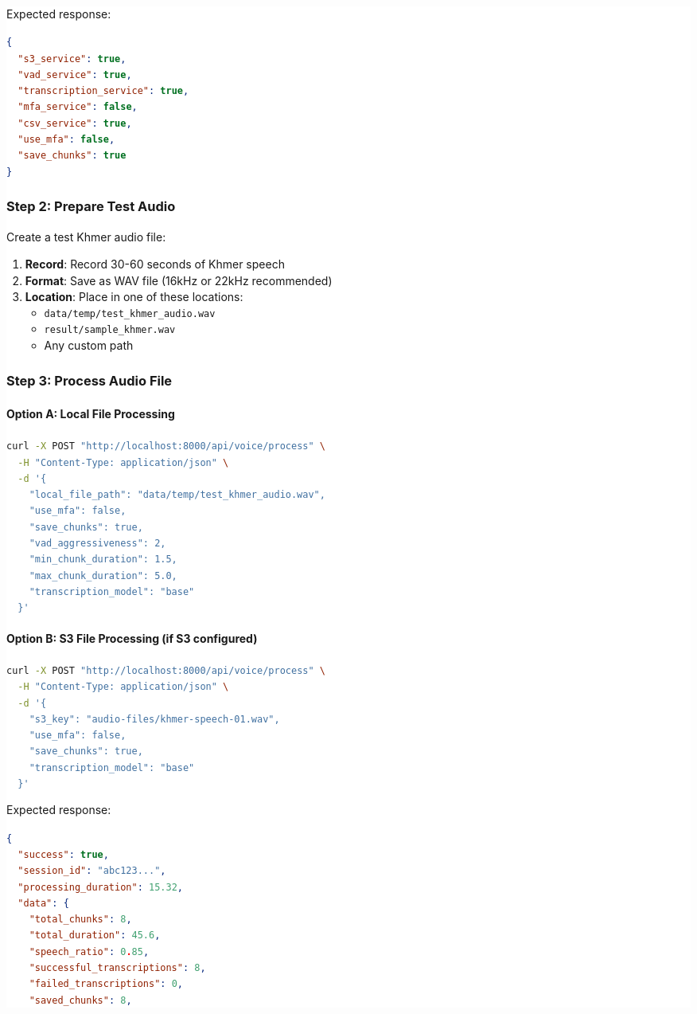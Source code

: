 Expected response:
```json
{
  "s3_service": true,
  "vad_service": true,
  "transcription_service": true,
  "mfa_service": false,
  "csv_service": true,
  "use_mfa": false,
  "save_chunks": true
}
```

### Step 2: Prepare Test Audio

Create a test Khmer audio file:
1. **Record**: Record 30-60 seconds of Khmer speech
2. **Format**: Save as WAV file (16kHz or 22kHz recommended)
3. **Location**: Place in one of these locations:
   - `data/temp/test_khmer_audio.wav`
   - `result/sample_khmer.wav`
   - Any custom path

### Step 3: Process Audio File

#### Option A: Local File Processing
```bash
curl -X POST "http://localhost:8000/api/voice/process" \
  -H "Content-Type: application/json" \
  -d '{
    "local_file_path": "data/temp/test_khmer_audio.wav",
    "use_mfa": false,
    "save_chunks": true,
    "vad_aggressiveness": 2,
    "min_chunk_duration": 1.5,
    "max_chunk_duration": 5.0,
    "transcription_model": "base"
  }'
```

#### Option B: S3 File Processing (if S3 configured)
```bash
curl -X POST "http://localhost:8000/api/voice/process" \
  -H "Content-Type: application/json" \
  -d '{
    "s3_key": "audio-files/khmer-speech-01.wav",
    "use_mfa": false,
    "save_chunks": true,
    "transcription_model": "base"
  }'
```

Expected response:
```json
{
  "success": true,
  "session_id": "abc123...",
  "processing_duration": 15.32,
  "data": {
    "total_chunks": 8,
    "total_duration": 45.6,
    "speech_ratio": 0.85,
    "successful_transcriptions": 8,
    "failed_transcriptions": 0,
    "saved_chunks": 8,
```